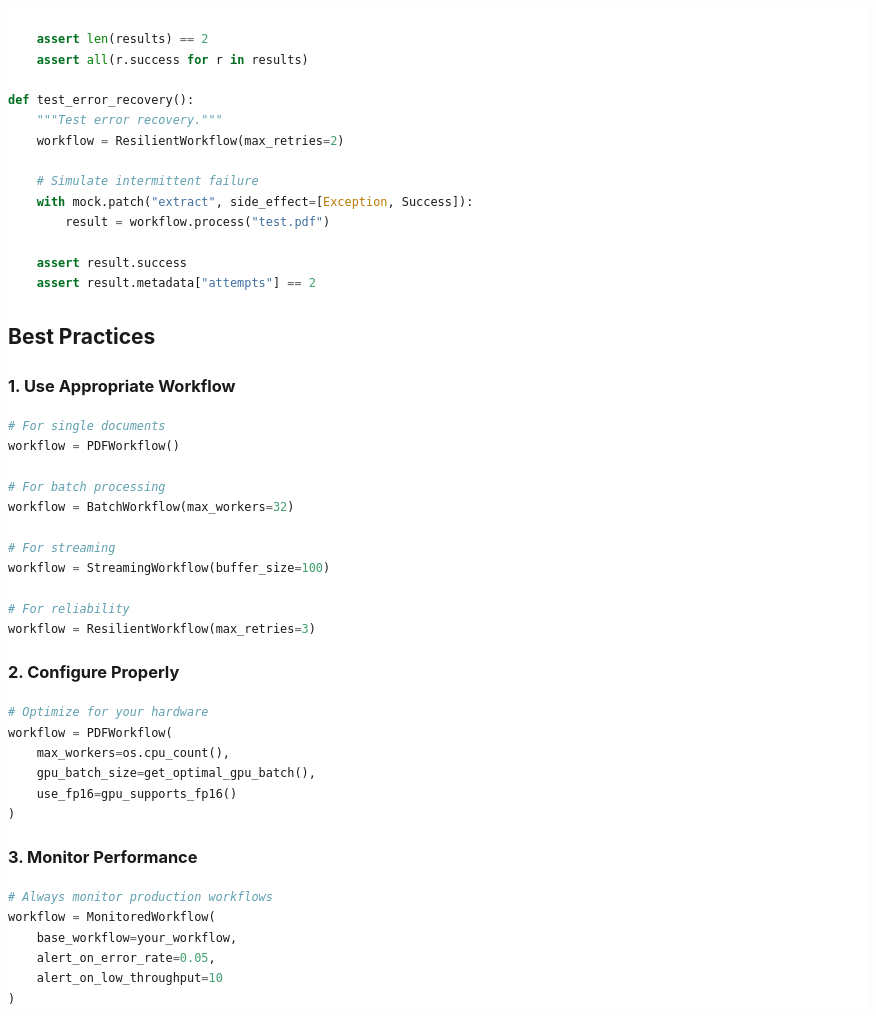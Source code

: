 ```python

    assert len(results) == 2
    assert all(r.success for r in results)

def test_error_recovery():
    """Test error recovery."""
    workflow = ResilientWorkflow(max_retries=2)

    # Simulate intermittent failure
    with mock.patch("extract", side_effect=[Exception, Success]):
        result = workflow.process("test.pdf")

    assert result.success
    assert result.metadata["attempts"] == 2
```

## Best Practices

### 1. Use Appropriate Workflow

```python
# For single documents
workflow = PDFWorkflow()

# For batch processing
workflow = BatchWorkflow(max_workers=32)

# For streaming
workflow = StreamingWorkflow(buffer_size=100)

# For reliability
workflow = ResilientWorkflow(max_retries=3)
```

### 2. Configure Properly

```python
# Optimize for your hardware
workflow = PDFWorkflow(
    max_workers=os.cpu_count(),
    gpu_batch_size=get_optimal_gpu_batch(),
    use_fp16=gpu_supports_fp16()
)
```

### 3. Monitor Performance

```python
# Always monitor production workflows
workflow = MonitoredWorkflow(
    base_workflow=your_workflow,
    alert_on_error_rate=0.05,
    alert_on_low_throughput=10
)
```
